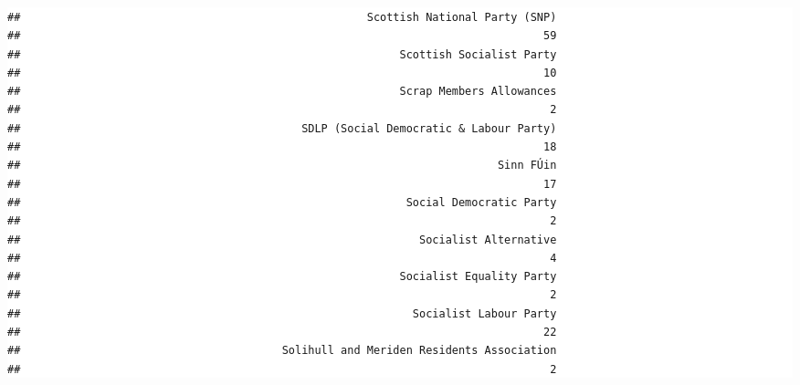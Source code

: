     ##                                                     Scottish National Party (SNP) 
    ##                                                                                59 
    ##                                                          Scottish Socialist Party 
    ##                                                                                10 
    ##                                                          Scrap Members Allowances 
    ##                                                                                 2 
    ##                                           SDLP (Social Democratic & Labour Party) 
    ##                                                                                18 
    ##                                                                         Sinn FÚin 
    ##                                                                                17 
    ##                                                           Social Democratic Party 
    ##                                                                                 2 
    ##                                                             Socialist Alternative 
    ##                                                                                 4 
    ##                                                          Socialist Equality Party 
    ##                                                                                 2 
    ##                                                            Socialist Labour Party 
    ##                                                                                22 
    ##                                        Solihull and Meriden Residents Association 
    ##                                                                                 2 